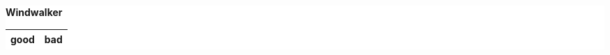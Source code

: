 
**Windwalker**

| good                                                               | bad                                                             |
| ------------------------------------------------------------------ | --------------------------------------------------------------- |